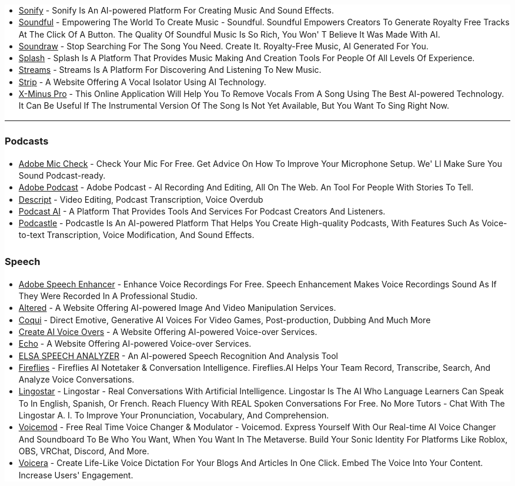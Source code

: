 * [Sonify](https://www.sonify.io/) - Sonify Is An AI-powered Platform For Creating Music And Sound Effects.
* [Soundful](http://soundful.com) - Empowering The World To Create Music - Soundful. Soundful Empowers Creators To Generate Royalty Free Tracks At The Click Of A Button. The Quality Of Soundful Music Is So Rich, You Won' T Believe It Was Made With AI.
* [Soundraw](http://soundraw.io) - Stop Searching For The Song You Need. Create It. Royalty-Free Music, AI Generated For You.
* [Splash](https://www.splashmusic.com/) - Splash Is A Platform That Provides Music Making And Creation Tools For People Of All Levels Of Experience.
* [Streams](https://musi-co.com/listen/streams) - Streams Is A Platform For Discovering And Listening To New Music.
* [Strip](https://www.strip.co.uk/) - A Website Offering A Vocal Isolator Using AI Technology.
* [X-Minus Pro](https://x-minus.pro/ai) - This Online Application Will Help You To Remove Vocals From A Song Using The Best AI-powered Technology. It Can Be Useful If The Instrumental Version Of The Song Is Not Yet Available, But You Want To Sing Right Now.

***

### Podcasts

* [Adobe Mic Check](https://podcast.adobe.com/miccheck) - Check Your Mic For Free. Get Advice On How To Improve Your Microphone Setup. We' Ll Make Sure You Sound Podcast-ready.
* [Adobe Podcast](http://podcast.adobe.com) - Adobe Podcast - AI Recording And Editing, All On The Web. An Tool For People With Stories To Tell.
* [Descript](https://www.descript.com/) - Video Editing, Podcast Transcription, Voice Overdub
* [Podcast AI](http://podcast.ai) - A Platform That Provides Tools And Services For Podcast Creators And Listeners.
* [Podcastle](https://podcastle.ai/) - Podcastle Is An AI-powered Platform That Helps You Create High-quality Podcasts, With Features Such As Voice-to-text Transcription, Voice Modification, And Sound Effects.

### Speech

* [Adobe Speech Enhancer](https://podcast.adobe.com/enhance) - Enhance Voice Recordings For Free. Speech Enhancement Makes Voice Recordings Sound As If They Were Recorded In A Professional Studio.
* [Altered](https://www.altered.ai/) - A Website Offering AI-powered Image And Video Manipulation Services.
* [Coqui](http://coqui.ai) - Direct Emotive, Generative AI Voices For Video Games, Post-production, Dubbing And Much More
* [Create AI Voice Overs](https://createaivoiceovers.com/) - A Website Offering AI-powered Voice-over Services.
* [Echo](https://lightning.ai/echo/view/home) - A Website Offering AI-powered Voice-over Services.
* [ELSA SPEECH ANALYZER](http://speechanalyzer.elsaspeak.com) - An AI-powered Speech Recognition And Analysis Tool
* [Fireflies](http://fireflies.ai) - Fireflies AI Notetaker & Conversation Intelligence. Fireflies.AI Helps Your Team Record, Transcribe, Search, And Analyze Voice Conversations.
* [Lingostar](http://www.lingostar.ai) - Lingostar - Real Conversations With Artificial Intelligence. Lingostar Is The AI Who Language Learners Can Speak To In English, Spanish, Or French. Reach Fluency With REAL Spoken Conversations For Free. No More Tutors - Chat With The Lingostar A. I. To Improve Your Pronunciation, Vocabulary, And Comprehension.
* [Voicemod](http://www.voicemod.net) - Free Real Time Voice Changer & Modulator - Voicemod. Express Yourself With Our Real-time AI Voice Changer And Soundboard To Be Who You Want, When You Want In The Metaverse. Build Your Sonic Identity For Platforms Like Roblox, OBS, VRChat, Discord, And More.
* [Voicera](http://www.voicera.co) - Create Life-Like Voice Dictation For Your Blogs And Articles In One Click. Embed The Voice Into Your Content. Increase Users' Engagement.
